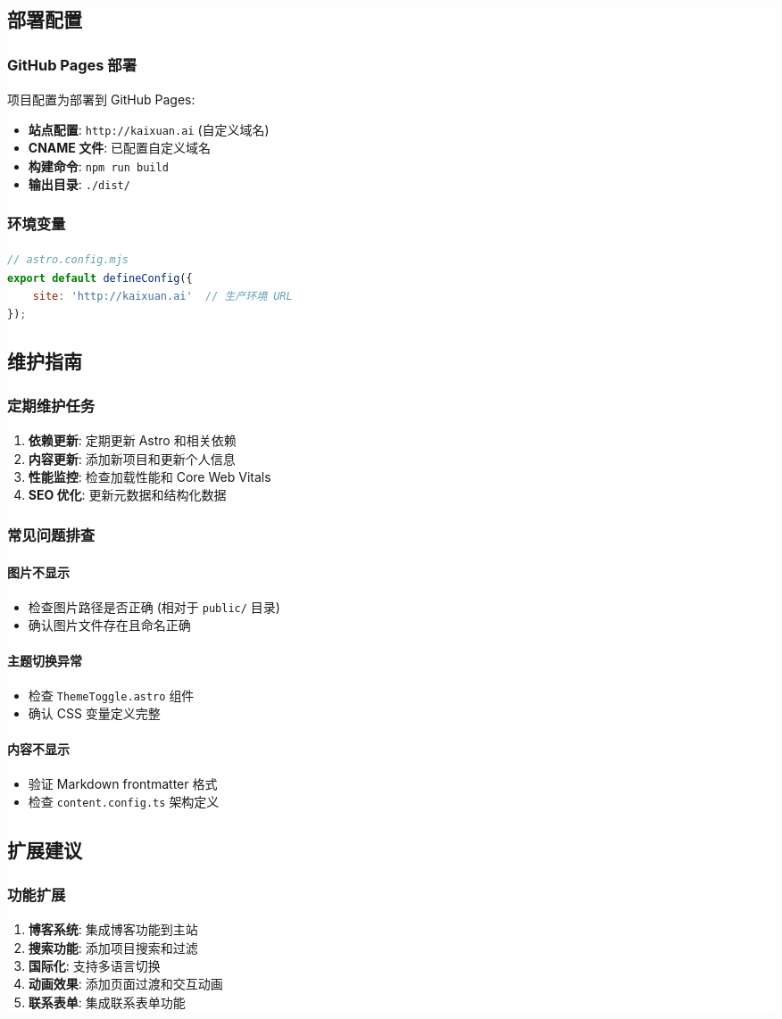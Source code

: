 ## 部署配置

### GitHub Pages 部署
项目配置为部署到 GitHub Pages:
- **站点配置**: `http://kaixuan.ai` (自定义域名)
- **CNAME 文件**: 已配置自定义域名
- **构建命令**: `npm run build`
- **输出目录**: `./dist/`

### 环境变量
```javascript
// astro.config.mjs
export default defineConfig({
    site: 'http://kaixuan.ai'  // 生产环境 URL
});
```

## 维护指南

### 定期维护任务
1. **依赖更新**: 定期更新 Astro 和相关依赖
2. **内容更新**: 添加新项目和更新个人信息
3. **性能监控**: 检查加载性能和 Core Web Vitals
4. **SEO 优化**: 更新元数据和结构化数据

### 常见问题排查

#### 图片不显示
- 检查图片路径是否正确 (相对于 `public/` 目录)
- 确认图片文件存在且命名正确

#### 主题切换异常
- 检查 `ThemeToggle.astro` 组件
- 确认 CSS 变量定义完整

#### 内容不显示
- 验证 Markdown frontmatter 格式
- 检查 `content.config.ts` 架构定义

## 扩展建议

### 功能扩展
1. **博客系统**: 集成博客功能到主站
2. **搜索功能**: 添加项目搜索和过滤
3. **国际化**: 支持多语言切换
4. **动画效果**: 添加页面过渡和交互动画
5. **联系表单**: 集成联系表单功能
